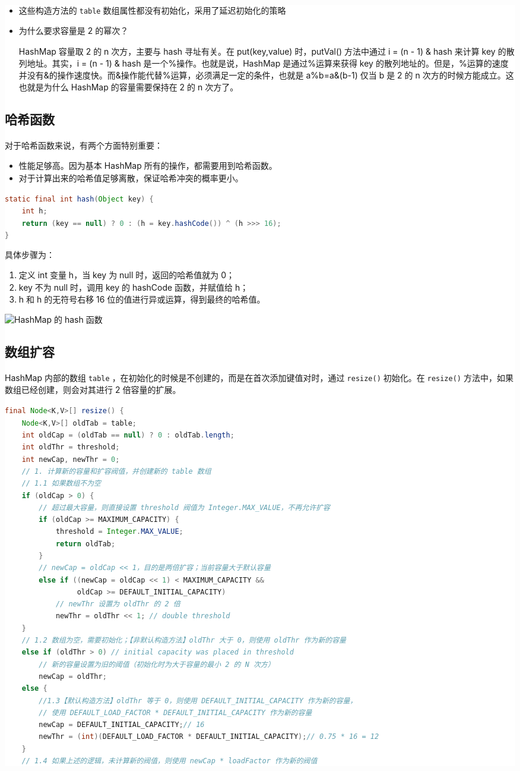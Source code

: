 
* 这些构造方法的 `table` 数组属性都没有初始化，采用了延迟初始化的策略

* 为什么要求容量是 2 的幂次？

  HashMap 容量取 2 的 n 次方，主要与 hash 寻址有关。在 put(key,value) 时，putVal() 方法中通过 i = (n - 1) & hash 来计算 key 的散列地址。其实，i = (n - 1) & hash 是一个%操作。也就是说，HashMap 是通过%运算来获得 key 的散列地址的。但是，%运算的速度并没有&的操作速度快。而&操作能代替%运算，必须满足一定的条件，也就是 a%b=a&(b-1) 仅当 b 是 2 的 n 次方的时候方能成立。这也就是为什么 HashMap 的容量需要保持在 2 的 n 次方了。

## 哈希函数

对于哈希函数来说，有两个方面特别重要：

- 性能足够高。因为基本 HashMap 所有的操作，都需要用到哈希函数。
- 对于计算出来的哈希值足够离散，保证哈希冲突的概率更小。

```java
static final int hash(Object key) {
    int h;
    return (key == null) ? 0 : (h = key.hashCode()) ^ (h >>> 16);
}
```

具体步骤为：

1. 定义 int 变量 h，当 key 为 null 时，返回的哈希值就为 0；
2. key 不为 null 时，调用 key 的 hashCode 函数，并赋值给 h；
3. h 和 h 的无符号右移 16 位的值进行异或运算，得到最终的哈希值。

![HashMap 的 hash 函数](https://cdn.jsdelivr.net/gh/AlexChen68/OSS@master/blog/java/hashmap_hash.png)

## 数组扩容

HashMap 内部的数组 `table` ，在初始化的时候是不创建的，而是在首次添加键值对时，通过 `resize()` 初始化。在 `resize()` 方法中，如果数组已经创建，则会对其进行 2 倍容量的扩展。

```java
final Node<K,V>[] resize() {
    Node<K,V>[] oldTab = table;
    int oldCap = (oldTab == null) ? 0 : oldTab.length;
    int oldThr = threshold;
    int newCap, newThr = 0;
    // 1. 计算新的容量和扩容阀值，并创建新的 table 数组
    // 1.1 如果数组不为空
    if (oldCap > 0) {
        // 超过最大容量，则直接设置 threshold 阀值为 Integer.MAX_VALUE，不再允许扩容
        if (oldCap >= MAXIMUM_CAPACITY) {
            threshold = Integer.MAX_VALUE;
            return oldTab;
        }
        // newCap = oldCap << 1，目的是两倍扩容；当前容量大于默认容量
        else if ((newCap = oldCap << 1) < MAXIMUM_CAPACITY &&
                 oldCap >= DEFAULT_INITIAL_CAPACITY)
            // newThr 设置为 oldThr 的 2 倍
            newThr = oldThr << 1; // double threshold
    }
    // 1.2 数组为空，需要初始化；【非默认构造方法】oldThr 大于 0，则使用 oldThr 作为新的容量
    else if (oldThr > 0) // initial capacity was placed in threshold
        // 新的容量设置为旧的阈值（初始化时为大于容量的最小 2 的 N 次方）
        newCap = oldThr;
    else {
        //1.3【默认构造方法】oldThr 等于 0，则使用 DEFAULT_INITIAL_CAPACITY 作为新的容量，
        // 使用 DEFAULT_LOAD_FACTOR * DEFAULT_INITIAL_CAPACITY 作为新的容量
        newCap = DEFAULT_INITIAL_CAPACITY;// 16
        newThr = (int)(DEFAULT_LOAD_FACTOR * DEFAULT_INITIAL_CAPACITY);// 0.75 * 16 = 12
    }
    // 1.4 如果上述的逻辑，未计算新的阀值，则使用 newCap * loadFactor 作为新的阀值
```